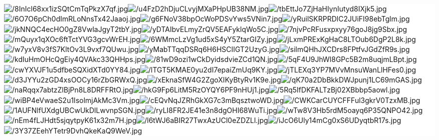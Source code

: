<img src="https://image.tmdb.org/t/p/original/8InIcl68xx1izSQtCmTqPkzX7qf.jpg" alt="/8InIcl68xx1izSQtCmTqPkzX7qf.jpg" title="/8InIcl68xx1izSQtCmTqPkzX7qf.jpg"><img src="https://image.tmdb.org/t/p/original/u4FzD2hDjuCLvyjMXaPHpUB38NM.jpg" alt="/u4FzD2hDjuCLvyjMXaPHpUB38NM.jpg" title="/u4FzD2hDjuCLvyjMXaPHpUB38NM.jpg"><img src="https://image.tmdb.org/t/p/original/tbEttJo7ZjHaHIynIutyd8IXjk5.jpg" alt="/tbEttJo7ZjHaHIynIutyd8IXjk5.jpg" title="/tbEttJo7ZjHaHIynIutyd8IXjk5.jpg"><img src="https://image.tmdb.org/t/p/original/6O7O6pCh0dImRLoNnsTx42Jaaoj.jpg" alt="/6O7O6pCh0dImRLoNnsTx42Jaaoj.jpg" title="/6O7O6pCh0dImRLoNnsTx42Jaaoj.jpg"><img src="https://image.tmdb.org/t/p/original/g6FNoV38bpOcWoPDSvYws5VNin7.jpg" alt="/g6FNoV38bpOcWoPDSvYws5VNin7.jpg" title="/g6FNoV38bpOcWoPDSvYws5VNin7.jpg"><img src="https://image.tmdb.org/t/p/original/yRuilSKRPRDlC2JUiFI98ebTglm.jpg" alt="/yRuilSKRPRDlC2JUiFI98ebTglm.jpg" title="/yRuilSKRPRDlC2JUiFI98ebTglm.jpg"><img src="https://image.tmdb.org/t/p/original/jkNNQC4ecHO0gZ8VwlaJgyT2tbY.jpg" alt="/jkNNQC4ecHO0gZ8VwlaJgyT2tbY.jpg" title="/jkNNQC4ecHO0gZ8VwlaJgyT2tbY.jpg"><img src="https://image.tmdb.org/t/p/original/yDTAIbvELmyZrQV5EAFyklqWo5C.jpg" alt="/yDTAIbvELmyZrQV5EAFyklqWo5C.jpg" title="/yDTAIbvELmyZrQV5EAFyklqWo5C.jpg"><img src="https://image.tmdb.org/t/p/original/7njvPcRFusxpxyy76goJ8jg9Sbx.jpg" alt="/7njvPcRFusxpxyy76goJ8jg9Sbx.jpg" title="/7njvPcRFusxpxyy76goJ8jg9Sbx.jpg"><img src="https://image.tmdb.org/t/p/original/mQuyx1qXOc6ftTctYVG3gcvWrEH.jpg" alt="/mQuyx1qXOc6ftTctYVG3gcvWrEH.jpg" title="/mQuyx1qXOc6ftTctYVG3gcvWrEH.jpg"><img src="https://image.tmdb.org/t/p/original/6WMmcLzVg1ud5xS4yY5ZtarGIZy.jpg" alt="/6WMmcLzVg1ud5xS4yY5ZtarGIZy.jpg" title="/6WMmcLzVg1ud5xS4yY5ZtarGIZy.jpg"><img src="https://image.tmdb.org/t/p/original/jLxmPRExKgHaC8LTOub6DgP2L8k.jpg" alt="/jLxmPRExKgHaC8LTOub6DgP2L8k.jpg" title="/jLxmPRExKgHaC8LTOub6DgP2L8k.jpg"><img src="https://image.tmdb.org/t/p/original/w7yxV8v3fS7KltOv3L9vxf7QUwu.jpg" alt="/w7yxV8v3fS7KltOv3L9vxf7QUwu.jpg" title="/w7yxV8v3fS7KltOv3L9vxf7QUwu.jpg"><img src="https://image.tmdb.org/t/p/original/yMabTTqqDSRq6H6HSCIIGT2UzyG.jpg" alt="/yMabTTqqDSRq6H6HSCIIGT2UzyG.jpg" title="/yMabTTqqDSRq6H6HSCIIGT2UzyG.jpg"><img src="https://image.tmdb.org/t/p/original/silmQHhJXCDrs8FPtfvJGdZfR9s.jpg" alt="/silmQHhJXCDrs8FPtfvJGdZfR9s.jpg" title="/silmQHhJXCDrs8FPtfvJGdZfR9s.jpg"><img src="https://image.tmdb.org/t/p/original/kdIuHmOHcQgEiy4QVAkc33QHHps.jpg" alt="/kdIuHmOHcQgEiy4QVAkc33QHHps.jpg" title="/kdIuHmOHcQgEiy4QVAkc33QHHps.jpg"><img src="https://image.tmdb.org/t/p/original/81wD9ozi1wCkDyidsdvieZCd1QN.jpg" alt="/81wD9ozi1wCkDyidsdvieZCd1QN.jpg" title="/81wD9ozi1wCkDyidsdvieZCd1QN.jpg"><img src="https://image.tmdb.org/t/p/original/5qF4U9JhWl8GPc5B2m8uqjmLBpt.jpg" alt="/5qF4U9JhWl8GPc5B2m8uqjmLBpt.jpg" title="/5qF4U9JhWl8GPc5B2m8uqjmLBpt.jpg"><img src="https://image.tmdb.org/t/p/original/cwYXVJF1u5dfbeSQXidXTd0YY84.jpg" alt="/cwYXVJF1u5dfbeSQXidXTd0YY84.jpg" title="/cwYXVJF1u5dfbeSQXidXTd0YY84.jpg"><img src="https://image.tmdb.org/t/p/original/lTGT5KMAE0yu2dI7epaiZmUq9KY.jpg" alt="/lTGT5KMAE0yu2dI7epaiZmUq9KY.jpg" title="/lTGT5KMAE0yu2dI7epaiZmUq9KY.jpg"><img src="https://image.tmdb.org/t/p/original/jTLEXq3YP7MVvMnsuWanLlHFes0.jpg" alt="/jTLEXq3YP7MVvMnsuWanLlHFes0.jpg" title="/jTLEXq3YP7MVvMnsuWanLlHFes0.jpg"><img src="https://image.tmdb.org/t/p/original/d3JYYu2zGD4xsOOCy16rZbGRWxQ.jpg" alt="/d3JYYu2zGD4xsOOCy16rZbGRWxQ.jpg" title="/d3JYYu2zGD4xsOOCy16rZbGRWxQ.jpg"><img src="https://image.tmdb.org/t/p/original/xEknaSfW4G2ZgoXIKyBtyRv1K9e.jpg" alt="/xEknaSfW4G2ZgoXIKyBtyRv1K9e.jpg" title="/xEknaSfW4G2ZgoXIKyBtyRv1K9e.jpg"><img src="https://image.tmdb.org/t/p/original/qK70a2DbBkkDWJpunj1LC69mGAS.jpg" alt="/qK70a2DbBkkDWJpunj1LC69mGAS.jpg" title="/qK70a2DbBkkDWJpunj1LC69mGAS.jpg"><img src="https://image.tmdb.org/t/p/original/naRqqx7abtzZlBjPn8L8DRFFRtO.jpg" alt="/naRqqx7abtzZlBjPn8L8DRFFRtO.jpg" title="/naRqqx7abtzZlBjPn8L8DRFFRtO.jpg"><img src="https://image.tmdb.org/t/p/original/hkG9Fp6LitM5RzOYQY6PF9nHUj1.jpg" alt="/hkG9Fp6LitM5RzOYQY6PF9nHUj1.jpg" title="/hkG9Fp6LitM5RzOYQY6PF9nHUj1.jpg"><img src="https://image.tmdb.org/t/p/original/5Rq5IfDKFALTzBj02XBbbp5aowl.jpg" alt="/5Rq5IfDKFALTzBj02XBbbp5aowl.jpg" title="/5Rq5IfDKFALTzBj02XBbbp5aowl.jpg"><img src="https://image.tmdb.org/t/p/original/wiBP4eVwaeS2u1IsolmjAkMc3Vm.jpg" alt="/wiBP4eVwaeS2u1IsolmjAkMc3Vm.jpg" title="/wiBP4eVwaeS2u1IsolmjAkMc3Vm.jpg"><img src="https://image.tmdb.org/t/p/original/cEQvNqJZRhGkXG7c3mBqsztwoWD.jpg" alt="/cEQvNqJZRhGkXG7c3mBqsztwoWD.jpg" title="/cEQvNqJZRhGkXG7c3mBqsztwoWD.jpg"><img src="https://image.tmdb.org/t/p/original/CWKCarCUYCFFFul3gkrV0TzxMB.jpg" alt="/CWKCarCUYCFFFul3gkrV0TzxMB.jpg" title="/CWKCarCUYCFFFul3gkrV0TzxMB.jpg"><img src="https://image.tmdb.org/t/p/original/1AUFNlfUXdgUBCwUkDlLwvnpSGN.jpg" alt="/1AUFNlfUXdgUBCwUkDlLwvnpSGN.jpg" title="/1AUFNlfUXdgUBCwUkDlLwvnpSGN.jpg"><img src="https://image.tmdb.org/t/p/original/ryLI8FR2JE41e3n8dgOHI68WuTi.jpg" alt="/ryLI8FR2JE41e3n8dgOHI68WuTi.jpg" title="/ryLI8FR2JE41e3n8dgOHI68WuTi.jpg"><img src="https://image.tmdb.org/t/p/original/wTw8V3Hb5rdM5oayq6P35QNPO42.jpg" alt="/wTw8V3Hb5rdM5oayq6P35QNPO42.jpg" title="/wTw8V3Hb5rdM5oayq6P35QNPO42.jpg"><img src="https://image.tmdb.org/t/p/original/nEm4fLJHdt5sjqytpyK61x32m7H.jpg" alt="/nEm4fLJHdt5sjqytpyK61x32m7H.jpg" title="/nEm4fLJHdt5sjqytpyK61x32m7H.jpg"><img src="https://image.tmdb.org/t/p/original/l6tWJ6aBIR27TwxAzUCl0eZDZLl.jpg" alt="/l6tWJ6aBIR27TwxAzUCl0eZDZLl.jpg" title="/l6tWJ6aBIR27TwxAzUCl0eZDZLl.jpg"><img src="https://image.tmdb.org/t/p/original/iJcO6Uly14mCg0xS6UDyqtbR17s.jpg" alt="/iJcO6Uly14mCg0xS6UDyqtbR17s.jpg" title="/iJcO6Uly14mCg0xS6UDyqtbR17s.jpg"><img src="https://image.tmdb.org/t/p/original/3Y37ZEehYTetr9DvhQkeKaQ9WeV.jpg" alt="/3Y37ZEehYTetr9DvhQkeKaQ9WeV.jpg" title="/3Y37ZEehYTetr9DvhQkeKaQ9WeV.jpg">